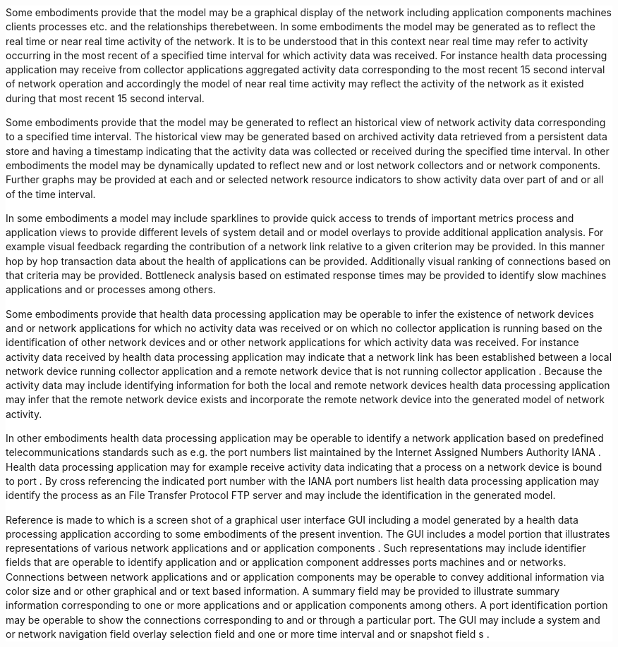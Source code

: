 Some embodiments provide that the model may be a graphical display of the network including application components machines clients processes etc. and the relationships therebetween. In some embodiments the model may be generated as to reflect the real time or near real time activity of the network. It is to be understood that in this context near real time may refer to activity occurring in the most recent of a specified time interval for which activity data was received. For instance health data processing application may receive from collector applications aggregated activity data corresponding to the most recent 15 second interval of network operation and accordingly the model of near real time activity may reflect the activity of the network as it existed during that most recent 15 second interval.

Some embodiments provide that the model may be generated to reflect an historical view of network activity data corresponding to a specified time interval. The historical view may be generated based on archived activity data retrieved from a persistent data store and having a timestamp indicating that the activity data was collected or received during the specified time interval. In other embodiments the model may be dynamically updated to reflect new and or lost network collectors and or network components. Further graphs may be provided at each and or selected network resource indicators to show activity data over part of and or all of the time interval.

In some embodiments a model may include sparklines to provide quick access to trends of important metrics process and application views to provide different levels of system detail and or model overlays to provide additional application analysis. For example visual feedback regarding the contribution of a network link relative to a given criterion may be provided. In this manner hop by hop transaction data about the health of applications can be provided. Additionally visual ranking of connections based on that criteria may be provided. Bottleneck analysis based on estimated response times may be provided to identify slow machines applications and or processes among others.

Some embodiments provide that health data processing application may be operable to infer the existence of network devices and or network applications for which no activity data was received or on which no collector application is running based on the identification of other network devices and or other network applications for which activity data was received. For instance activity data received by health data processing application may indicate that a network link has been established between a local network device running collector application and a remote network device that is not running collector application . Because the activity data may include identifying information for both the local and remote network devices health data processing application may infer that the remote network device exists and incorporate the remote network device into the generated model of network activity.

In other embodiments health data processing application may be operable to identify a network application based on predefined telecommunications standards such as e.g. the port numbers list maintained by the Internet Assigned Numbers Authority IANA . Health data processing application may for example receive activity data indicating that a process on a network device is bound to port . By cross referencing the indicated port number with the IANA port numbers list health data processing application may identify the process as an File Transfer Protocol FTP server and may include the identification in the generated model.

Reference is made to which is a screen shot of a graphical user interface GUI including a model generated by a health data processing application according to some embodiments of the present invention. The GUI includes a model portion that illustrates representations of various network applications and or application components . Such representations may include identifier fields that are operable to identify application and or application component addresses ports machines and or networks. Connections between network applications and or application components may be operable to convey additional information via color size and or other graphical and or text based information. A summary field may be provided to illustrate summary information corresponding to one or more applications and or application components among others. A port identification portion may be operable to show the connections corresponding to and or through a particular port. The GUI may include a system and or network navigation field overlay selection field and one or more time interval and or snapshot field s .
